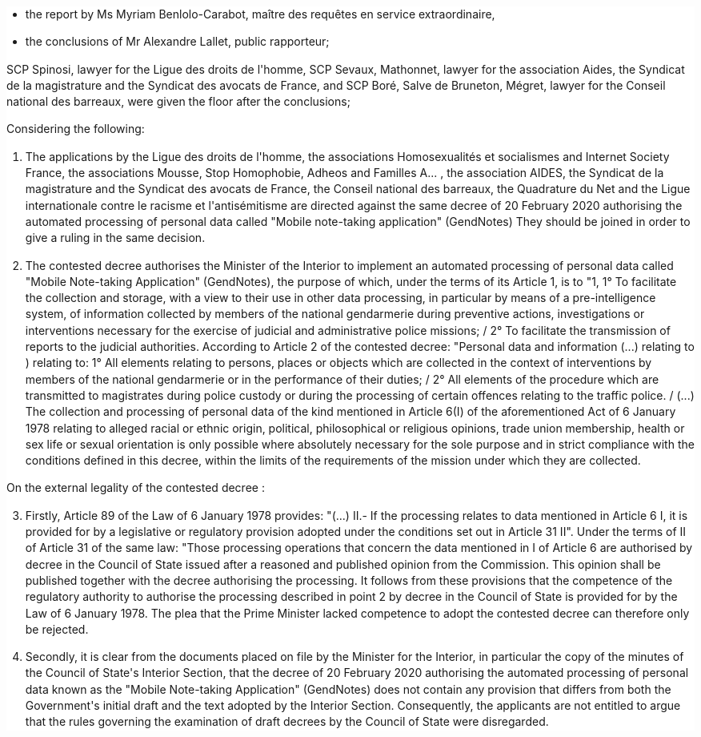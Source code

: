 - the report by Ms Myriam Benlolo-Carabot, maître des requêtes en service extraordinaire,

- the conclusions of Mr Alexandre Lallet, public rapporteur;

SCP Spinosi, lawyer for the Ligue des droits de l'homme, SCP Sevaux, Mathonnet, lawyer for the association Aides, the Syndicat de la magistrature and the Syndicat des avocats de France, and SCP Boré, Salve de Bruneton, Mégret, lawyer for the Conseil national des barreaux, were given the floor after the conclusions;

Considering the following:

1. The applications by the Ligue des droits de l'homme, the associations Homosexualités et socialismes and Internet Society France, the associations Mousse, Stop Homophobie, Adheos and Familles A... , the association AIDES, the Syndicat de la magistrature and the Syndicat des avocats de France, the Conseil national des barreaux, the Quadrature du Net and the Ligue internationale contre le racisme et l'antisémitisme are directed against the same decree of 20 February 2020 authorising the automated processing of personal data called "Mobile note-taking application" (GendNotes) They should be joined in order to give a ruling in the same decision.

2. The contested decree authorises the Minister of the Interior to implement an automated processing of personal data called "Mobile Note-taking Application" (GendNotes), the purpose of which, under the terms of its Article 1, is to "1, 1° To facilitate the collection and storage, with a view to their use in other data processing, in particular by means of a pre-intelligence system, of information collected by members of the national gendarmerie during preventive actions, investigations or interventions necessary for the exercise of judicial and administrative police missions; / 2° To facilitate the transmission of reports to the judicial authorities. According to Article 2 of the contested decree: "Personal data and information (...) relating to ) relating to: 1° All elements relating to persons, places or objects which are collected in the context of interventions by members of the national gendarmerie or in the performance of their duties; / 2° All elements of the procedure which are transmitted to magistrates during police custody or during the processing of certain offences relating to the traffic police. / (...) The collection and processing of personal data of the kind mentioned in Article 6(I) of the aforementioned Act of 6 January 1978 relating to alleged racial or ethnic origin, political, philosophical or religious opinions, trade union membership, health or sex life or sexual orientation is only possible where absolutely necessary for the sole purpose and in strict compliance with the conditions defined in this decree, within the limits of the requirements of the mission under which they are collected.

On the external legality of the contested decree :

3. Firstly, Article 89 of the Law of 6 January 1978 provides: "(...) II.- If the processing relates to data mentioned in Article 6 I, it is provided for by a legislative or regulatory provision adopted under the conditions set out in Article 31 II". Under the terms of II of Article 31 of the same law: "Those processing operations that concern the data mentioned in I of Article 6 are authorised by decree in the Council of State issued after a reasoned and published opinion from the Commission. This opinion shall be published together with the decree authorising the processing. It follows from these provisions that the competence of the regulatory authority to authorise the processing described in point 2 by decree in the Council of State is provided for by the Law of 6 January 1978. The plea that the Prime Minister lacked competence to adopt the contested decree can therefore only be rejected.

4. Secondly, it is clear from the documents placed on file by the Minister for the Interior, in particular the copy of the minutes of the Council of State's Interior Section, that the decree of 20 February 2020 authorising the automated processing of personal data known as the "Mobile Note-taking Application" (GendNotes) does not contain any provision that differs from both the Government's initial draft and the text adopted by the Interior Section. Consequently, the applicants are not entitled to argue that the rules governing the examination of draft decrees by the Council of State were disregarded.

